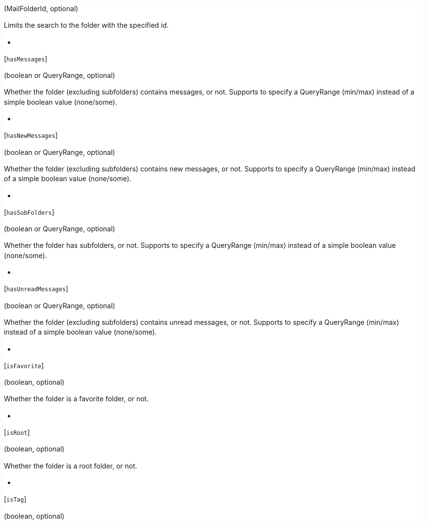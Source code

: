 (MailFolderId, optional)

Limits the search to the folder with the specified id.

  * 

[`hasMessages`]

(boolean or QueryRange, optional)

Whether the folder (excluding subfolders) contains messages, or not. Supports
to specify a QueryRange (min/max) instead of a simple boolean value
(none/some).

  * 

[`hasNewMessages`]

(boolean or QueryRange, optional)

Whether the folder (excluding subfolders) contains new messages, or not.
Supports to specify a QueryRange (min/max) instead of a simple boolean value
(none/some).

  * 

[`hasSubFolders`]

(boolean or QueryRange, optional)

Whether the folder has subfolders, or not. Supports to specify a QueryRange
(min/max) instead of a simple boolean value (none/some).

  * 

[`hasUnreadMessages`]

(boolean or QueryRange, optional)

Whether the folder (excluding subfolders) contains unread messages, or not.
Supports to specify a QueryRange (min/max) instead of a simple boolean value
(none/some).

  * 

[`isFavorite`]

(boolean, optional)

Whether the folder is a favorite folder, or not.

  * 

[`isRoot`]

(boolean, optional)

Whether the folder is a root folder, or not.

  * 

[`isTag`]

(boolean, optional)
